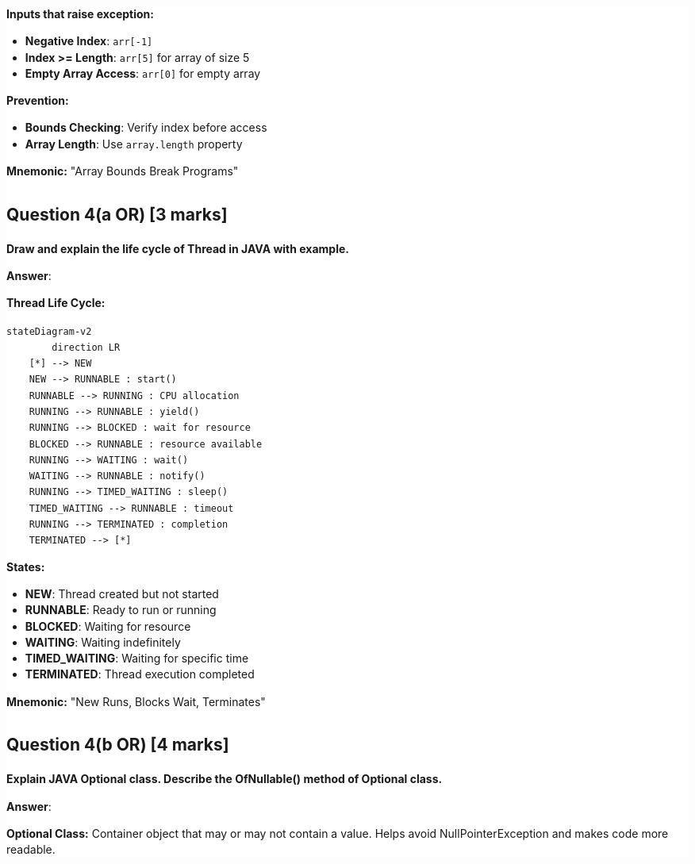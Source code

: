 **Inputs that raise exception:**

- **Negative Index**: `arr[-1]`
- **Index >= Length**: `arr[5]` for array of size 5
- **Empty Array Access**: `arr[0]` for empty array

**Prevention:**

- **Bounds Checking**: Verify index before access
- **Array Length**: Use `array.length` property

**Mnemonic:** "Array Bounds Break Programs"

## Question 4(a OR) [3 marks]

**Draw and explain the life cycle of Thread in JAVA with example.**

**Answer**:

**Thread Life Cycle:**

```mermaid
stateDiagram-v2
		direction LR
    [*] --> NEW
    NEW --> RUNNABLE : start()
    RUNNABLE --> RUNNING : CPU allocation
    RUNNING --> RUNNABLE : yield()
    RUNNING --> BLOCKED : wait for resource
    BLOCKED --> RUNNABLE : resource available
    RUNNING --> WAITING : wait()
    WAITING --> RUNNABLE : notify()
    RUNNING --> TIMED_WAITING : sleep()
    TIMED_WAITING --> RUNNABLE : timeout
    RUNNING --> TERMINATED : completion
    TERMINATED --> [*]
```

**States:**

- **NEW**: Thread created but not started
- **RUNNABLE**: Ready to run or running
- **BLOCKED**: Waiting for resource
- **WAITING**: Waiting indefinitely
- **TIMED_WAITING**: Waiting for specific time
- **TERMINATED**: Thread execution completed

**Mnemonic:** "New Runs, Blocks Wait, Terminates"

## Question 4(b OR) [4 marks]

**Explain JAVA Optional class. Describe the OfNullable() method of Optional class.**

**Answer**:

**Optional Class:**
Container object that may or may not contain a value. Helps avoid NullPointerException and makes code more readable.
